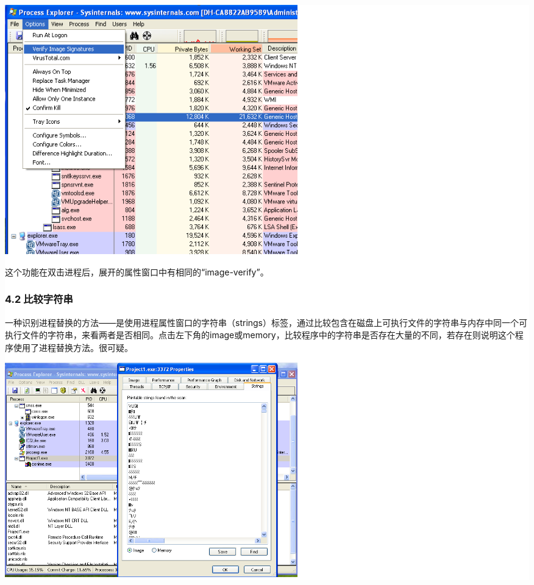 <img src="images/07/processexplorer-verify.png" width="480" alt="processexplorer-verify" />

这个功能在双击进程后，展开的属性窗口中有相同的“image-verify”。

### 4.2 比较字符串

一种识别进程替换的方法——是使用进程属性窗口的字符串（strings）标签，通过比较包含在磁盘上可执行文件的字符串与内存中同一个可执行文件的字符串，来看两者是否相同。点击左下角的image或memory，比较程序中的字符串是否存在大量的不同，若存在则说明这个程序使用了进程替换方法。很可疑。

<img src="images/07/processexplorer-proj1strings.png" width="480" alt="processexplorer-proj1strings" />
